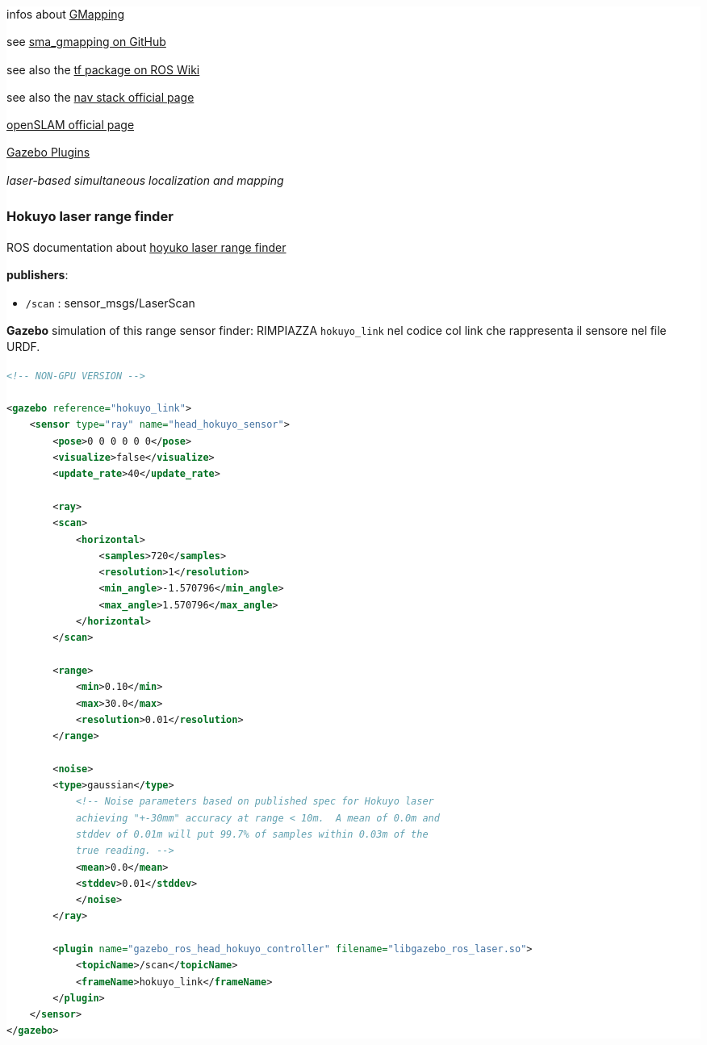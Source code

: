 infos about [GMapping](http://wiki.ros.org/gmapping)

see [sma_gmapping on GitHub](https://github.com/ros-perception/slam_gmapping)

see also the [tf package on ROS Wiki](http://wiki.ros.org/tf)

see also the [nav stack official page](http://wiki.ros.org/navigation)

[openSLAM official page](https://openslam-org.github.io/gmapping.html)

[Gazebo Plugins](https://classic.gazebosim.org/tutorials?tut=ros_gzplugins)

*laser-based simultaneous localization and mapping*

### Hokuyo laser range finder

ROS documentation about [hoyuko laser range finder](https://wiki.ros.org/hokuyo_node)

**publishers**:

- `/scan` : sensor_msgs/LaserScan

**Gazebo** simulation of this range sensor finder: RIMPIAZZA `hokuyo_link` nel codice col link che rappresenta il sensore nel file URDF. 

```xml
<!-- NON-GPU VERSION -->

<gazebo reference="hokuyo_link">
	<sensor type="ray" name="head_hokuyo_sensor">
		<pose>0 0 0 0 0 0</pose>
		<visualize>false</visualize>
		<update_rate>40</update_rate>
		
		<ray>
		<scan>
			<horizontal>
				<samples>720</samples>
				<resolution>1</resolution>
				<min_angle>-1.570796</min_angle>
				<max_angle>1.570796</max_angle>
			</horizontal>
		</scan>
		
		<range>
			<min>0.10</min>
			<max>30.0</max>
			<resolution>0.01</resolution>
		</range>
		
		<noise>
		<type>gaussian</type>
			<!-- Noise parameters based on published spec for Hokuyo laser
			achieving "+-30mm" accuracy at range < 10m.  A mean of 0.0m and
			stddev of 0.01m will put 99.7% of samples within 0.03m of the 
			true reading. -->
			<mean>0.0</mean>
			<stddev>0.01</stddev>
			</noise>
		</ray>
		
		<plugin name="gazebo_ros_head_hokuyo_controller" filename="libgazebo_ros_laser.so">
			<topicName>/scan</topicName>
			<frameName>hokuyo_link</frameName>
		</plugin>
	</sensor>
</gazebo>

```